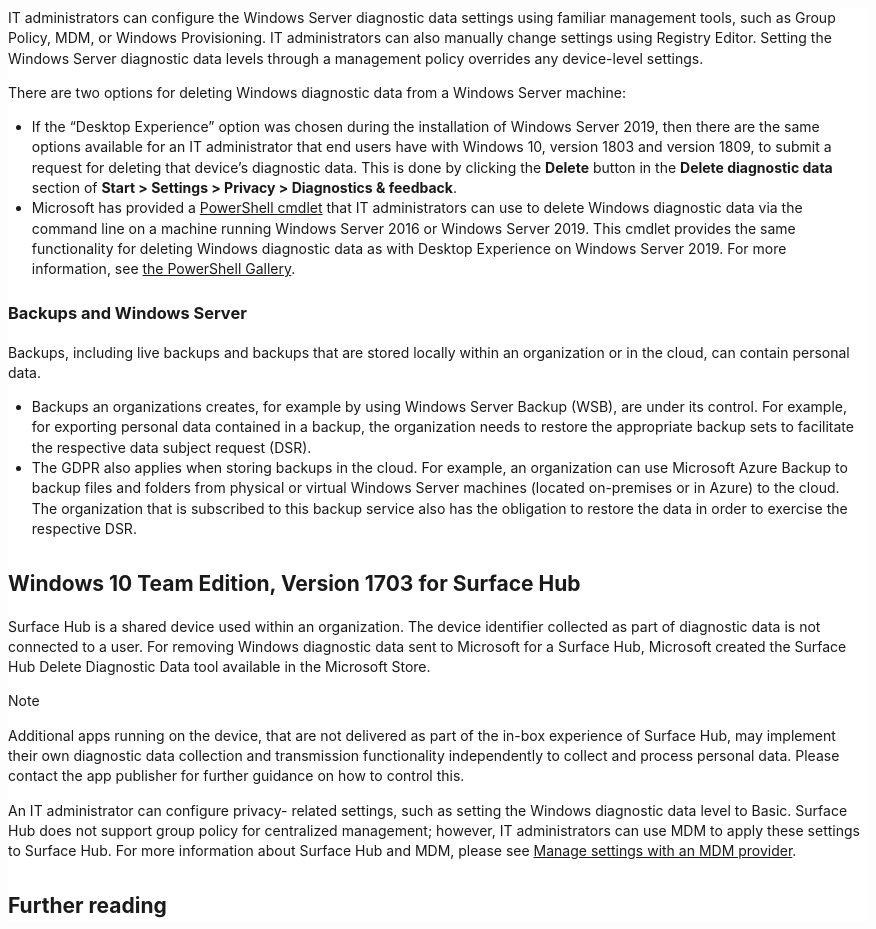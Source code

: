 IT administrators can configure the Windows Server diagnostic data settings using familiar management tools, such as Group Policy, MDM, or Windows Provisioning. IT administrators can also manually change settings using Registry Editor. Setting the Windows Server diagnostic data levels through a management policy overrides any device-level settings.

There are two options for deleting Windows diagnostic data from a Windows Server machine:

- If the “Desktop Experience” option was chosen during the installation of Windows Server 2019, then there are the same options available for an IT administrator that end users have with Windows 10, version 1803 and version 1809, to submit a request for deleting that device’s diagnostic data. This is done by clicking the **Delete** button in the **Delete diagnostic data** section of **Start > Settings > Privacy > Diagnostics & feedback**.
- Microsoft has provided a [PowerShell cmdlet](https://docs.microsoft.com/powershell/module/windowsdiagnosticdata) that IT administrators can use to delete Windows diagnostic data via the command line on a machine running Windows Server 2016 or Windows Server 2019. This cmdlet provides the same functionality for deleting Windows diagnostic data as with Desktop Experience on Windows Server 2019. For more information, see [the PowerShell Gallery](https://www.powershellgallery.com/packages/WindowsDiagnosticData).

### Backups and Windows Server

Backups, including live backups and backups that are stored locally within an organization or in the cloud, can contain personal data.

- Backups an organizations creates, for example by using Windows Server Backup (WSB), are under its control. For example, for exporting personal data contained in a backup, the organization needs to restore the appropriate backup sets to facilitate the respective data subject request (DSR).
- The GDPR also applies when storing backups in the cloud. For example, an organization can use Microsoft Azure Backup to backup files and folders from physical or virtual Windows Server machines (located on-premises or in Azure) to the cloud. The organization that is subscribed to this backup service also has the obligation to restore the data in order to exercise the respective DSR.

## Windows 10 Team Edition, Version 1703 for Surface Hub

Surface Hub is a shared device used within an organization. The device identifier collected as part of diagnostic data is not connected to a user. For removing Windows diagnostic data sent to Microsoft for a Surface Hub, Microsoft created the Surface Hub Delete Diagnostic Data tool available in the Microsoft Store.

>[!NOTE]
>Additional apps running on the device, that are not delivered as part of the in-box experience of Surface Hub, may implement their own diagnostic data collection and transmission functionality independently to collect and process personal data. Please contact the app publisher for further guidance on how to control this.

An IT administrator can configure privacy- related settings, such as setting the Windows diagnostic data level to Basic. Surface Hub does not support group policy for centralized management; however, IT administrators can use MDM to apply these settings to Surface Hub. For more information about Surface Hub and MDM, please see [Manage settings with an MDM provider](https://docs.microsoft.com/surface-hub/manage-settings-with-mdm-for-surface-hub).

## Further reading
